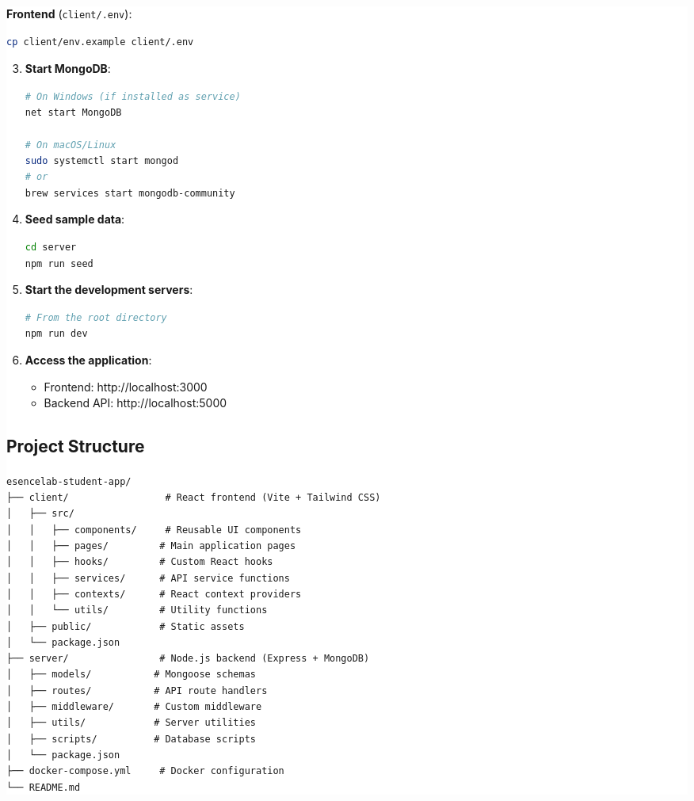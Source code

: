   **Frontend** (`client/.env`):
   ```bash
   cp client/env.example client/.env
   ```

3. **Start MongoDB**:
   ```bash
   # On Windows (if installed as service)
   net start MongoDB
   
   # On macOS/Linux
   sudo systemctl start mongod
   # or
   brew services start mongodb-community
   ```

4. **Seed sample data**:
   ```bash
   cd server
   npm run seed
   ```

5. **Start the development servers**:
   ```bash
   # From the root directory
   npm run dev
   ```

6. **Access the application**:
   - Frontend: http://localhost:3000
   - Backend API: http://localhost:5000

## Project Structure

```
esencelab-student-app/
├── client/                 # React frontend (Vite + Tailwind CSS)
│   ├── src/
│   │   ├── components/     # Reusable UI components
│   │   ├── pages/         # Main application pages
│   │   ├── hooks/         # Custom React hooks
│   │   ├── services/      # API service functions
│   │   ├── contexts/      # React context providers
│   │   └── utils/         # Utility functions
│   ├── public/            # Static assets
│   └── package.json
├── server/                # Node.js backend (Express + MongoDB)
│   ├── models/           # Mongoose schemas
│   ├── routes/           # API route handlers
│   ├── middleware/       # Custom middleware
│   ├── utils/            # Server utilities
│   ├── scripts/          # Database scripts
│   └── package.json
├── docker-compose.yml     # Docker configuration
└── README.md
```
